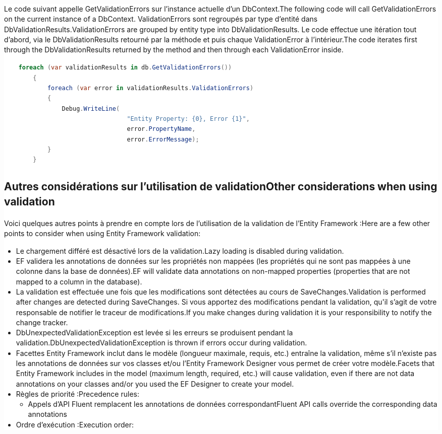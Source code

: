 <span data-ttu-id="86d8e-168">Le code suivant appelle GetValidationErrors sur l’instance actuelle d’un DbContext.</span><span class="sxs-lookup"><span data-stu-id="86d8e-168">The following code will call GetValidationErrors on the current instance of a DbContext.</span></span> <span data-ttu-id="86d8e-169">ValidationErrors sont regroupés par type d’entité dans DbValidationResults.</span><span class="sxs-lookup"><span data-stu-id="86d8e-169">ValidationErrors are grouped by entity type into DbValidationResults.</span></span> <span data-ttu-id="86d8e-170">Le code effectue une itération tout d’abord, via le DbValidationResults retourné par la méthode et puis chaque ValidationError à l’intérieur.</span><span class="sxs-lookup"><span data-stu-id="86d8e-170">The code iterates first through the DbValidationResults returned by the method and then through each ValidationError inside.</span></span>

``` csharp
    foreach (var validationResults in db.GetValidationErrors())
        {
            foreach (var error in validationResults.ValidationErrors)
            {
                Debug.WriteLine(
                                  "Entity Property: {0}, Error {1}",
                                  error.PropertyName,
                                  error.ErrorMessage);
            }
        }
```

## <a name="other-considerations-when-using-validation"></a><span data-ttu-id="86d8e-171">Autres considérations sur l’utilisation de validation</span><span class="sxs-lookup"><span data-stu-id="86d8e-171">Other considerations when using validation</span></span>

<span data-ttu-id="86d8e-172">Voici quelques autres points à prendre en compte lors de l’utilisation de la validation de l’Entity Framework :</span><span class="sxs-lookup"><span data-stu-id="86d8e-172">Here are a few other points to consider when using Entity Framework validation:</span></span>

-   <span data-ttu-id="86d8e-173">Le chargement différé est désactivé lors de la validation.</span><span class="sxs-lookup"><span data-stu-id="86d8e-173">Lazy loading is disabled during validation.</span></span>
-   <span data-ttu-id="86d8e-174">EF validera les annotations de données sur les propriétés non mappées (les propriétés qui ne sont pas mappées à une colonne dans la base de données).</span><span class="sxs-lookup"><span data-stu-id="86d8e-174">EF will validate data annotations on non-mapped properties (properties that are not mapped to a column in the database).</span></span>
-   <span data-ttu-id="86d8e-175">La validation est effectuée une fois que les modifications sont détectées au cours de SaveChanges.</span><span class="sxs-lookup"><span data-stu-id="86d8e-175">Validation is performed after changes are detected during SaveChanges.</span></span> <span data-ttu-id="86d8e-176">Si vous apportez des modifications pendant la validation, qu'il s’agit de votre responsable de notifier le traceur de modifications.</span><span class="sxs-lookup"><span data-stu-id="86d8e-176">If you make changes during validation it is your responsibility to notify the change tracker.</span></span>
-   <span data-ttu-id="86d8e-177">DbUnexpectedValidationException est levée si les erreurs se produisent pendant la validation.</span><span class="sxs-lookup"><span data-stu-id="86d8e-177">DbUnexpectedValidationException is thrown if errors occur during validation.</span></span>
-   <span data-ttu-id="86d8e-178">Facettes Entity Framework inclut dans le modèle (longueur maximale, requis, etc.) entraîne la validation, même s’il n’existe pas les annotations de données sur vos classes et/ou l’Entity Framework Designer vous permet de créer votre modèle.</span><span class="sxs-lookup"><span data-stu-id="86d8e-178">Facets that Entity Framework includes in the model (maximum length, required, etc.) will cause validation, even if there are not data annotations on your classes and/or you used the EF Designer to create your model.</span></span>
-   <span data-ttu-id="86d8e-179">Règles de priorité :</span><span class="sxs-lookup"><span data-stu-id="86d8e-179">Precedence rules:</span></span>
    -   <span data-ttu-id="86d8e-180">Appels d’API Fluent remplacent les annotations de données correspondant</span><span class="sxs-lookup"><span data-stu-id="86d8e-180">Fluent API calls override the corresponding data annotations</span></span>
-   <span data-ttu-id="86d8e-181">Ordre d’exécution :</span><span class="sxs-lookup"><span data-stu-id="86d8e-181">Execution order:</span></span>